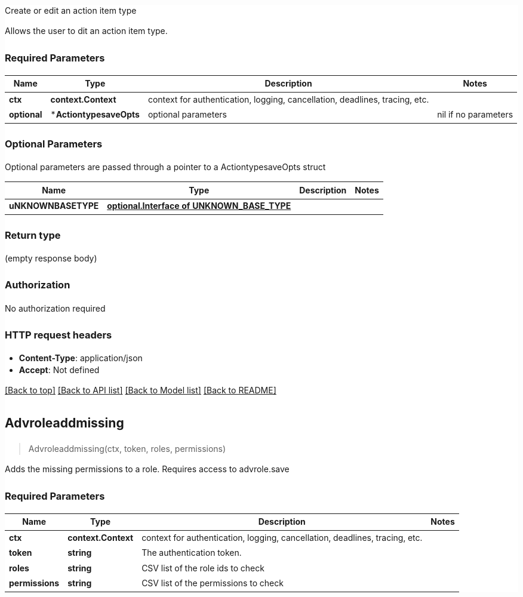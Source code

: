 Create or edit an action item type

Allows the user to dit an action item type.

### Required Parameters


Name | Type | Description  | Notes
------------- | ------------- | ------------- | -------------
**ctx** | **context.Context** | context for authentication, logging, cancellation, deadlines, tracing, etc.
 **optional** | ***ActiontypesaveOpts** | optional parameters | nil if no parameters

### Optional Parameters

Optional parameters are passed through a pointer to a ActiontypesaveOpts struct


Name | Type | Description  | Notes
------------- | ------------- | ------------- | -------------
 **uNKNOWNBASETYPE** | [**optional.Interface of UNKNOWN_BASE_TYPE**](UNKNOWN_BASE_TYPE.md)|  | 

### Return type

 (empty response body)

### Authorization

No authorization required

### HTTP request headers

- **Content-Type**: application/json
- **Accept**: Not defined

[[Back to top]](#) [[Back to API list]](../README.md#documentation-for-api-endpoints)
[[Back to Model list]](../README.md#documentation-for-models)
[[Back to README]](../README.md)


## Advroleaddmissing

> Advroleaddmissing(ctx, token, roles, permissions)

Adds the missing permissions to a role. Requires access to advrole.save

### Required Parameters


Name | Type | Description  | Notes
------------- | ------------- | ------------- | -------------
**ctx** | **context.Context** | context for authentication, logging, cancellation, deadlines, tracing, etc.
**token** | **string**| The authentication token. | 
**roles** | **string**| CSV list of the role ids to check | 
**permissions** | **string**| CSV list of the permissions to check | 
